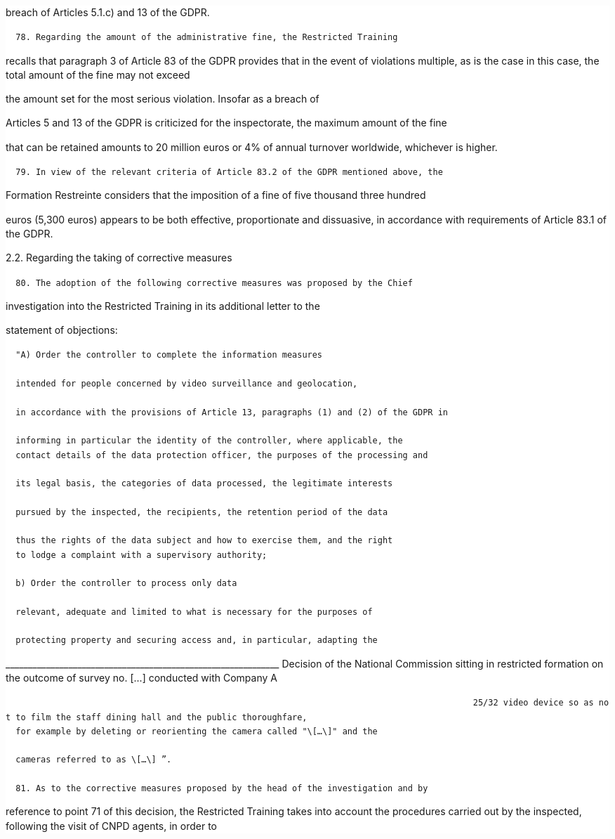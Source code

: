 breach of Articles 5.1.c) and 13 of the GDPR.

      78. Regarding the amount of the administrative fine, the Restricted Training

recalls that paragraph 3 of Article 83 of the GDPR provides that in the event of violations
multiple, as is the case in this case, the total amount of the fine may not exceed

the amount set for the most serious violation. Insofar as a breach of

Articles 5 and 13 of the GDPR is criticized for the inspectorate, the maximum amount of the fine

that can be retained amounts to 20 million euros or 4% of annual turnover
worldwide, whichever is higher.

      79. In view of the relevant criteria of Article 83.2 of the GDPR mentioned above, the

Formation Restreinte considers that the imposition of a fine of five thousand three hundred

euros (5,300 euros) appears to be both effective, proportionate and dissuasive, in accordance with
requirements of Article 83.1 of the GDPR.

2.2. Regarding the taking of corrective measures

      80. The adoption of the following corrective measures was proposed by the Chief

investigation into the Restricted Training in its additional letter to the

statement of objections:

      "A) Order the controller to complete the information measures

      intended for people concerned by video surveillance and geolocation,

      in accordance with the provisions of Article 13, paragraphs (1) and (2) of the GDPR in

      informing in particular the identity of the controller, where applicable, the
      contact details of the data protection officer, the purposes of the processing and

      its legal basis, the categories of data processed, the legitimate interests

      pursued by the inspected, the recipients, the retention period of the data

      thus the rights of the data subject and how to exercise them, and the right
      to lodge a complaint with a supervisory authority;

      b) Order the controller to process only data

      relevant, adequate and limited to what is necessary for the purposes of

      protecting property and securing access and, in particular, adapting the
   \_\_\_\_\_\_\_\_\_\_\_\_\_\_\_\_\_\_\_\_\_\_\_\_\_\_\_\_\_\_\_\_\_\_\_\_\_\_\_\_\_\_\_\_\_\_\_\_\_\_\_\_\_\_\_\_\_\_\_\_\_
              Decision of the National Commission sitting in restricted formation on the outcome of
                              survey no. \[...\] conducted with Company A

                                                                                                 25/32 video device so as not to film the staff dining hall and the public thoroughfare,
      for example by deleting or reorienting the camera called "\[…\]" and the

      cameras referred to as \[…\] ”.

      81. As to the corrective measures proposed by the head of the investigation and by

reference to point 71 of this decision, the Restricted Training takes into account
the procedures carried out by the inspected, following the visit of CNPD agents, in order to
